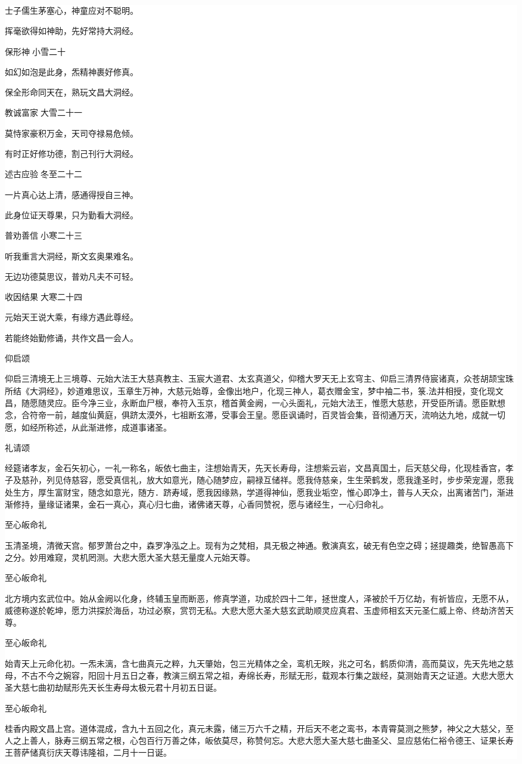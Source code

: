 士子儒生茅塞心，神童应对不聪明。  

挥毫欲得如神助，先好常持大洞经。  

保形神     小雪二十  

如幻如泡是此身，炁精神裹好修真。  

保全形命同天在，熟玩文昌大洞经。  

教诚富家     大雪二十一  

莫恃家豪积万金，天司夺禄易危倾。  

有时正好修功德，割己刊行大洞经。  

述古应验     冬至二十二  

一片真心达上清，感通得授自三神。  

此身位证天尊果，只为勤看大洞经。  

普劝善信     小寒二十三  

听我重言大洞经，斯文玄奥果难名。  

无边功德莫思议，普劝凡夫不可轻。  

收因结果     大寒二十四  

元始天王说大乘，有缘方遇此尊经。  

若能终始勤修诵，共作文昌一会人。  

仰启颂  

仰启三清境无上三境尊、元始大法王大慈真教主、玉宸大道君、太玄真道父，仰稽大罗天无上玄穹主、仰启三清界侍宸诸真，众苍胡颉宝珠所结《大洞经》，妙道难思议，玉章生万神，大慈元始尊，金像出地户，化现三神人，葛衣赠金宝，梦中袖二书，箓.法并相授，变化现文昌，随愿随灵应。臣今净三业，永断血尸根，奉符入玉京，稽首黄金阙，一心头面礼，元始大法王，惟愿大慈悲，开受臣所请。愿臣默想念，合符帝一前，越度仙黄庭，俱跻太漠外，七祖断玄滞，受事会王皇。愿臣讽诵时，百灵皆会集，音彻通万天，流响达九地，成就一切愿，如经所称述，从此渐进修，成道事诸圣。  

礼请颂  

经筵诸孝友，金石矢初心，一礼一称名，皈依七曲主，注想始青天，先天长寿母，注想紫云岩，文昌真国土，后天慈父母，化现桂香宫，孝子及慈孙，列见侍慈容，愿受真信礼，放大如意光，随心随梦应，嗣禄互储祥。愿我侍慈亲，生生荣鹤发，愿我逢圣时，步步荣宠渥，愿我处生方，厚生富财宝，随念如意光，随方．跻寿域，愿我因缘熟，学道得神仙，愿我业垢空，惟心即净土，普与人天众，出离诸苦门，渐进渐修持，量缘证诸果，金石一真心，真心归七曲，诸佛诸天尊，心香同赞祝，愿与诸经生，一心归命礼。  

至心皈命礼  

玉清圣境，清微天宫。郁罗萧台之中，森罗净泓之上。现有为之梵相，具无极之神通。敷演真玄，破无有色空之碍；拯提趣类，绝智愚高下之分。妙用难窥，灵机罔测。大悲大愿大圣大慈无量度人元始天尊。  

至心皈命礼  

北方境内玄武位中。始从金阙以化身，终辅玉皇而断恶，修真学道，功成於四十二年，拯世度人，泽被於千万亿劫，有祈皆应，无愿不从，威德称遂於乾坤，愿力洪探於海岳，功过必察，赏罚无私。大悲大愿大圣大慈玄武助顺灵应真君、玉虚师相玄天元圣仁威上帝、终劫济苦天尊。  

至心皈命礼  

始青天上元命化初。一炁未漓，含七曲真元之粹，九天肇始，包三光精体之全，鸾机无眹，兆之可名，鹤质仰清，高而莫议，先天先地之慈母，不古不今之婉容，阳回十月五日之春，教演三纲五常之祖，寿绵长寿，形赋无形，载观本行集之跋经，莫测始青天之证道。大悲大愿大圣大慈七曲初劫赋形先天长生寿母太极元君十月初五日诞。  

至心皈命礼  

桂香内殿文昌上宫。道体混成，含九十五回之化，真元未露，储三万六千之精，开后天不老之鸾书，本青霄莫测之熊梦，神父之大慈父，至人之上善人，脉寿三纲五常之根，心包百行万善之体，皈依莫尽，称赞何忘。大悲大愿大圣大慈七曲圣父、显应慈佑仁裕令德王、证果长寿王菩萨储真衍庆天尊讳隆祖，二月十一日诞。  
